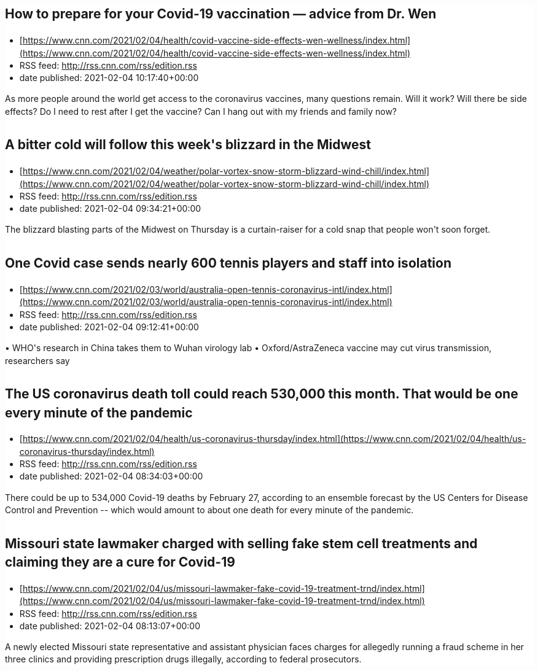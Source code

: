 ## How to prepare for your Covid-19 vaccination — advice from Dr. Wen
 - [https://www.cnn.com/2021/02/04/health/covid-vaccine-side-effects-wen-wellness/index.html](https://www.cnn.com/2021/02/04/health/covid-vaccine-side-effects-wen-wellness/index.html)
 - RSS feed: http://rss.cnn.com/rss/edition.rss
 - date published: 2021-02-04 10:17:40+00:00

As more people around the world get access to the coronavirus vaccines, many questions remain. Will it work? Will there be side effects? Do I need to rest after I get the vaccine? Can I hang out with my friends and family now?

## A bitter cold will follow this week's blizzard in the Midwest
 - [https://www.cnn.com/2021/02/04/weather/polar-vortex-snow-storm-blizzard-wind-chill/index.html](https://www.cnn.com/2021/02/04/weather/polar-vortex-snow-storm-blizzard-wind-chill/index.html)
 - RSS feed: http://rss.cnn.com/rss/edition.rss
 - date published: 2021-02-04 09:34:21+00:00

The blizzard blasting parts of the Midwest on Thursday is a curtain-raiser for a cold snap that people won't soon forget.

## One Covid case sends nearly 600 tennis players and staff into isolation
 - [https://www.cnn.com/2021/02/03/world/australia-open-tennis-coronavirus-intl/index.html](https://www.cnn.com/2021/02/03/world/australia-open-tennis-coronavirus-intl/index.html)
 - RSS feed: http://rss.cnn.com/rss/edition.rss
 - date published: 2021-02-04 09:12:41+00:00

• WHO's research in China takes them to Wuhan virology lab
• Oxford/AstraZeneca vaccine may cut virus transmission, researchers say

## The US coronavirus death toll could reach 530,000 this month. That would be one every minute of the pandemic
 - [https://www.cnn.com/2021/02/04/health/us-coronavirus-thursday/index.html](https://www.cnn.com/2021/02/04/health/us-coronavirus-thursday/index.html)
 - RSS feed: http://rss.cnn.com/rss/edition.rss
 - date published: 2021-02-04 08:34:03+00:00

There could be up to 534,000 Covid-19 deaths by February 27, according to an ensemble forecast by the US Centers for Disease Control and Prevention -- which would amount to about one death for every minute of the pandemic.

## Missouri state lawmaker charged with selling fake stem cell treatments and claiming they are a cure for Covid-19
 - [https://www.cnn.com/2021/02/04/us/missouri-lawmaker-fake-covid-19-treatment-trnd/index.html](https://www.cnn.com/2021/02/04/us/missouri-lawmaker-fake-covid-19-treatment-trnd/index.html)
 - RSS feed: http://rss.cnn.com/rss/edition.rss
 - date published: 2021-02-04 08:13:07+00:00

A newly elected Missouri state representative and assistant physician faces charges for allegedly running a fraud scheme in her three clinics and providing prescription drugs illegally, according to federal prosecutors.
